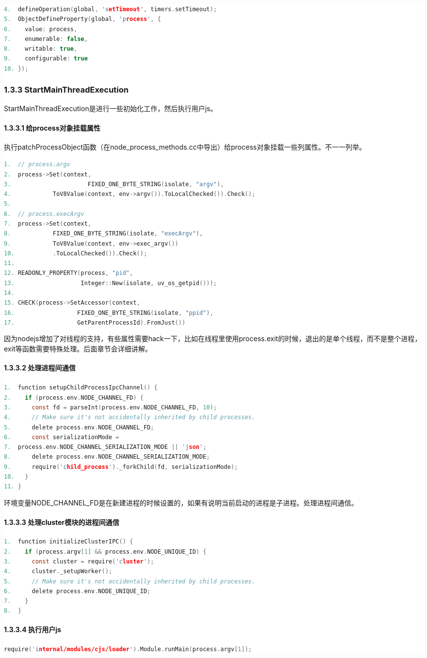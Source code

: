 ```c
4.	defineOperation(global, 'setTimeout', timers.setTimeout);  
5.	ObjectDefineProperty(global, 'process', {  
6.	  value: process,  
7.	  enumerable: false,  
8.	  writable: true,  
9.	  configurable: true  
10.	});  
```
### 1.3.3 StartMainThreadExecution
StartMainThreadExecution是进行一些初始化工作，然后执行用户js。
#### 1.3.3.1 给process对象挂载属性
执行patchProcessObject函数（在node_process_methods.cc中导出）给process对象挂载一些列属性。不一一列举。
```c
1.	// process.argv  
2.	process->Set(context,
3.	                    FIXED_ONE_BYTE_STRING(isolate, "argv"),  
4.	          ToV8Value(context, env->argv()).ToLocalChecked()).Check();  
5.	  
6.	// process.execArgv  
7.	process->Set(context,  
8.	          FIXED_ONE_BYTE_STRING(isolate, "execArgv"),  
9.	          ToV8Value(context, env->exec_argv())  
10.	          .ToLocalChecked()).Check();  
11.	  
12.	READONLY_PROPERTY(process, "pid",  
13.	                  Integer::New(isolate, uv_os_getpid()));  
14.	  
15.	CHECK(process->SetAccessor(context,  
16.	                 FIXED_ONE_BYTE_STRING(isolate, "ppid"),  
17.	                 GetParentProcessId).FromJust())  
```
因为nodejs增加了对线程的支持，有些属性需要hack一下，比如在线程里使用process.exit的时候，退出的是单个线程，而不是整个进程，exit等函数需要特殊处理。后面章节会详细讲解。
#### 1.3.3.2 处理进程间通信
```c
1.	function setupChildProcessIpcChannel() {  
2.	  if (process.env.NODE_CHANNEL_FD) {  
3.	    const fd = parseInt(process.env.NODE_CHANNEL_FD, 10);  
4.	    // Make sure it's not accidentally inherited by child processes.  
5.	    delete process.env.NODE_CHANNEL_FD;  
6.	    const serializationMode = 
7.	process.env.NODE_CHANNEL_SERIALIZATION_MODE || 'json';  
8.	    delete process.env.NODE_CHANNEL_SERIALIZATION_MODE;  
9.	    require('child_process')._forkChild(fd, serializationMode);  
10.	  }  
11.	}  
```
环境变量NODE_CHANNEL_FD是在新建进程的时候设置的，如果有说明当前启动的进程是子进程。处理进程间通信。
#### 1.3.3.3 处理cluster模块的进程间通信
```c
1.	function initializeClusterIPC() {  
2.	  if (process.argv[1] && process.env.NODE_UNIQUE_ID) {  
3.	    const cluster = require('cluster');  
4.	    cluster._setupWorker();  
5.	    // Make sure it's not accidentally inherited by child processes.  
6.	    delete process.env.NODE_UNIQUE_ID;  
7.	  }  
8.	}  
```
#### 1.3.3.4 执行用户js
```c
require('internal/modules/cjs/loader').Module.runMain(process.argv[1]);  
```